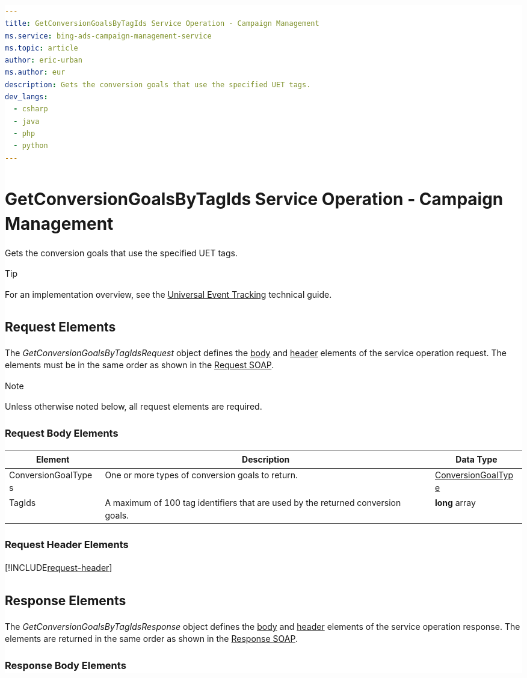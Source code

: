 ```yaml
---
title: GetConversionGoalsByTagIds Service Operation - Campaign Management
ms.service: bing-ads-campaign-management-service
ms.topic: article
author: eric-urban
ms.author: eur
description: Gets the conversion goals that use the specified UET tags.
dev_langs: 
  - csharp
  - java
  - php
  - python
---
```

# GetConversionGoalsByTagIds Service Operation - Campaign Management
Gets the conversion goals that use the specified UET tags. 

> [!TIP]
> For an implementation overview, see the [Universal Event Tracking](../guides/universal-event-tracking.md) technical guide.

## <a name="request"></a>Request Elements
The *GetConversionGoalsByTagIdsRequest* object defines the [body](#request-body) and [header](#request-header) elements of the service operation request. The elements must be in the same order as shown in the [Request SOAP](#request-soap). 

> [!NOTE]
> Unless otherwise noted below, all request elements are required.

### <a name="request-body"></a>Request Body Elements

|Element|Description|Data Type|
|-----------|---------------|-------------|
|<a name="conversiongoaltypes"></a>ConversionGoalTypes|One or more types of conversion goals to return. |[ConversionGoalType](conversiongoaltype.md)|
|<a name="tagids"></a>TagIds|A maximum of 100 tag identifiers that are used by the returned conversion goals. |**long** array|

### <a name="request-header"></a>Request Header Elements
[!INCLUDE[request-header](./includes/request-header.md)]

## <a name="response"></a>Response Elements
The *GetConversionGoalsByTagIdsResponse* object defines the [body](#response-body) and [header](#response-header) elements of the service operation response. The elements are returned in the same order as shown in the [Response SOAP](#response-soap).

### <a name="response-body"></a>Response Body Elements
